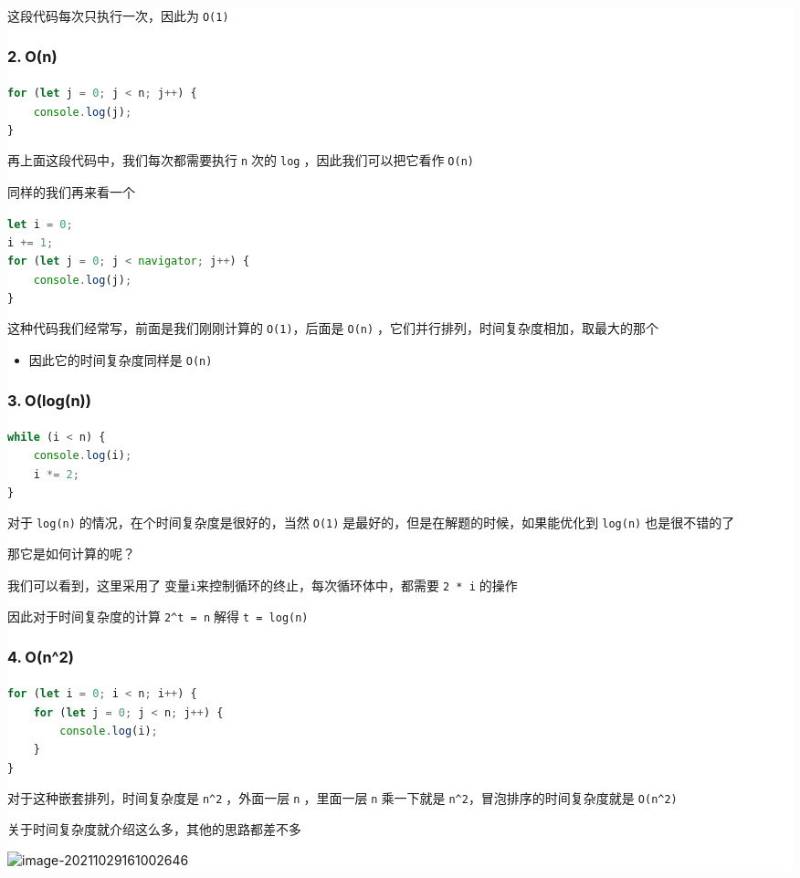 这段代码每次只执行一次，因此为 `O(1)`

### 2. O(n)

```js
for (let j = 0; j < n; j++) {
    console.log(j);
}
```

再上面这段代码中，我们每次都需要执行 `n` 次的 `log` ，因此我们可以把它看作 `O(n)`

同样的我们再来看一个 

```js
let i = 0;
i += 1;
for (let j = 0; j < navigator; j++) {
    console.log(j);
}
```

这种代码我们经常写，前面是我们刚刚计算的 `O(1)`，后面是 `O(n)` ，它们并行排列，时间复杂度相加，取最大的那个

- 因此它的时间复杂度同样是 `O(n)`

### 3. O(log(n))

```js
while (i < n) {
    console.log(i);
    i *= 2;
}
```

对于 `log(n)` 的情况，在个时间复杂度是很好的，当然 `O(1)` 是最好的，但是在解题的时候，如果能优化到 `log(n)` 也是很不错的了

那它是如何计算的呢？

我们可以看到，这里采用了 变量`i`来控制循环的终止，每次循环体中，都需要 `2 * i` 的操作

因此对于时间复杂度的计算 `2^t = n` 解得 `t = log(n)`

### 4. O(n^2)

```js
for (let i = 0; i < n; i++) {
    for (let j = 0; j < n; j++) {
        console.log(i);
    }
}
```

 对于这种嵌套排列，时间复杂度是 `n^2` ，外面一层 `n` ，里面一层 `n` 乘一下就是 `n^2`，冒泡排序的时间复杂度就是 `O(n^2)` 

关于时间复杂度就介绍这么多，其他的思路都差不多

![image-20211029161002646](https://ljcimg.oss-cn-beijing.aliyuncs.com/img/image-20211029161002646.png)
